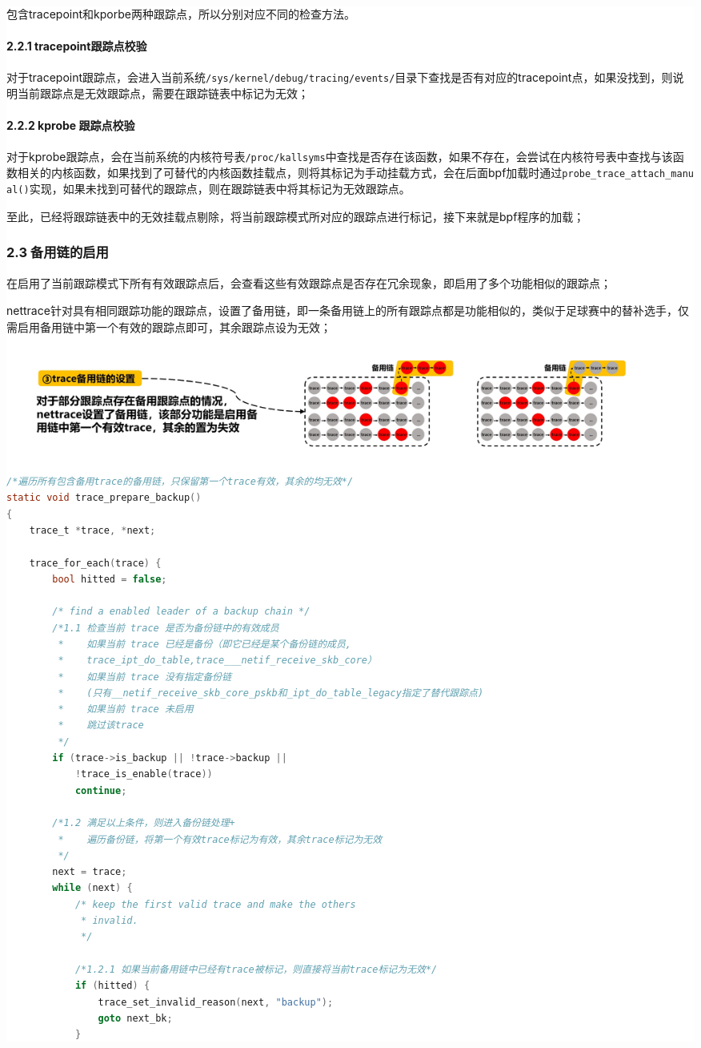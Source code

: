 包含tracepoint和kporbe两种跟踪点，所以分别对应不同的检查方法。

#### 2.2.1 tracepoint跟踪点校验

对于tracepoint跟踪点，会进入当前系统`/sys/kernel/debug/tracing/events/`目录下查找是否有对应的tracepoint点，如果没找到，则说明当前跟踪点是无效跟踪点，需要在跟踪链表中标记为无效；

#### 2.2.2 kprobe 跟踪点校验

对于kprobe跟踪点，会在当前系统的内核符号表`/proc/kallsyms`中查找是否存在该函数，如果不存在，会尝试在内核符号表中查找与该函数相关的内核函数，如果找到了可替代的内核函数挂载点，则将其标记为手动挂载方式，会在后面bpf加载时通过`probe_trace_attach_manual()`实现，如果未找到可替代的跟踪点，则在跟踪链表中将其标记为无效跟踪点。

至此，已经将跟踪链表中的无效挂载点剔除，将当前跟踪模式所对应的跟踪点进行标记，接下来就是bpf程序的加载；

### 2.3 备用链的启用

在启用了当前跟踪模式下所有有效跟踪点后，会查看这些有效跟踪点是否存在冗余现象，即启用了多个功能相似的跟踪点；

nettrace针对具有相同跟踪功能的跟踪点，设置了备用链，即一条备用链上的所有跟踪点都是功能相似的，类似于足球赛中的替补选手，仅需启用备用链中第一个有效的跟踪点即可，其余跟踪点设为无效；

![](./images/ebpf自动挂载03.png)

```c
/*遍历所有包含备用trace的备用链，只保留第一个trace有效，其余的均无效*/
static void trace_prepare_backup()
{
	trace_t *trace, *next;

	trace_for_each(trace) {
		bool hitted = false;

		/* find a enabled leader of a backup chain */
		/*1.1 检查当前 trace 是否为备份链中的有效成员
		 *    如果当前 trace 已经是备份（即它已经是某个备份链的成员, 
		 *    trace_ipt_do_table,trace___netif_receive_skb_core）
		 *    如果当前 trace 没有指定备份链
		 *    (只有__netif_receive_skb_core_pskb和_ipt_do_table_legacy指定了替代跟踪点)
		 *    如果当前 trace 未启用
		 *    跳过该trace
		 */
		if (trace->is_backup || !trace->backup ||
		    !trace_is_enable(trace))
			continue;
		
		/*1.2 满足以上条件，则进入备份链处理+
		 *    遍历备份链，将第一个有效trace标记为有效，其余trace标记为无效
		 */
		next = trace;
		while (next) {
			/* keep the first valid trace and make the others
			 * invalid.
			 */

			/*1.2.1 如果当前备用链中已经有trace被标记，则直接将当前trace标记为无效*/
			if (hitted) {
				trace_set_invalid_reason(next, "backup");
				goto next_bk;
			}

```
